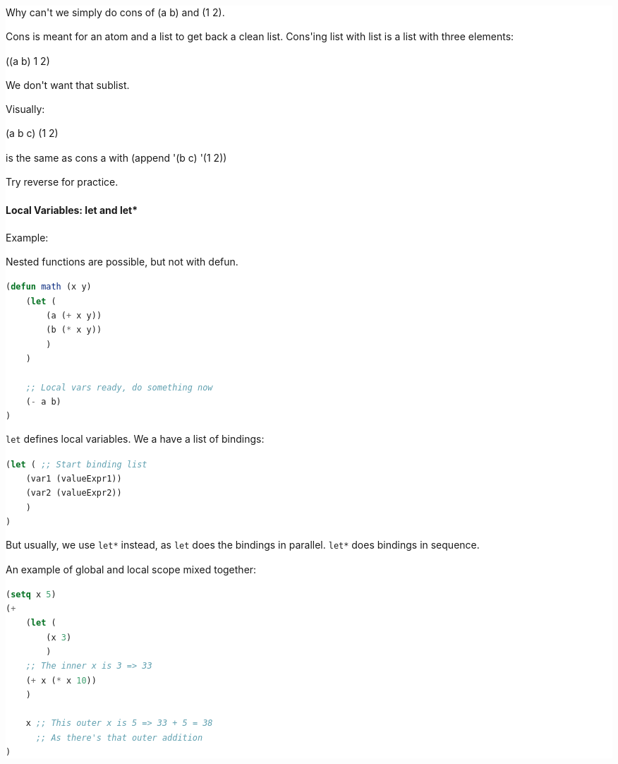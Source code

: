 Why can't we simply do cons of (a b) and (1 2).

Cons is meant for an atom and a list to get back a clean list.
Cons'ing list with list is a list with three elements:

((a b) 1 2)

We don't want that sublist.

Visually:

(a b c) (1 2)

is the same as cons a with (append '(b c) '(1 2))

Try reverse for practice.


#### Local Variables: let and let*

Example:

Nested functions are possible, but not with defun.

```lisp
(defun math (x y)
    (let (
        (a (+ x y))
        (b (* x y))
        )
    )

    ;; Local vars ready, do something now
    (- a b)
)
```

`let` defines local variables. We a have a list of bindings:

```lisp
(let ( ;; Start binding list
    (var1 (valueExpr1))
    (var2 (valueExpr2))
    )
)
```

But usually, we use `let*` instead, as `let` does the bindings in parallel.
`let*` does bindings in sequence.

An example of global and local scope mixed together:

```lisp
(setq x 5)
(+
    (let (
        (x 3)
        )
    ;; The inner x is 3 => 33
    (+ x (* x 10))
    )

    x ;; This outer x is 5 => 33 + 5 = 38
      ;; As there's that outer addition
)
```
